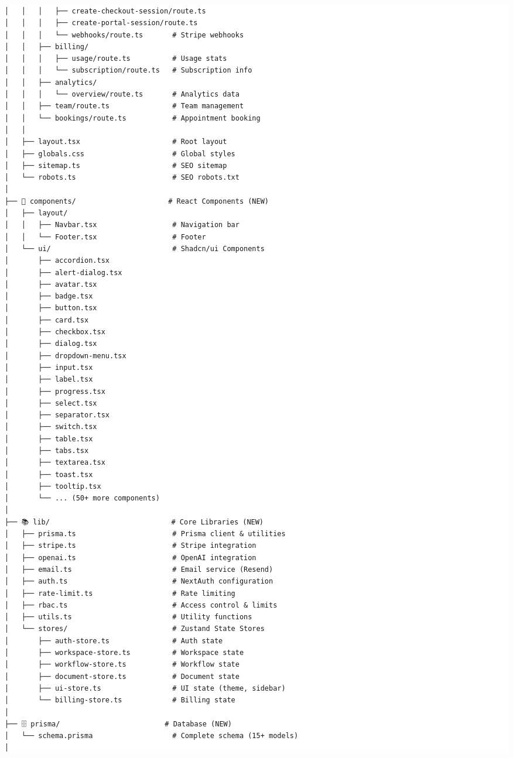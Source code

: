 ```
│   │   │   ├── create-checkout-session/route.ts
│   │   │   ├── create-portal-session/route.ts
│   │   │   └── webhooks/route.ts       # Stripe webhooks
│   │   ├── billing/
│   │   │   ├── usage/route.ts          # Usage stats
│   │   │   └── subscription/route.ts   # Subscription info
│   │   ├── analytics/
│   │   │   └── overview/route.ts       # Analytics data
│   │   ├── team/route.ts               # Team management
│   │   └── bookings/route.ts           # Appointment booking
│   │
│   ├── layout.tsx                      # Root layout
│   ├── globals.css                     # Global styles
│   ├── sitemap.ts                      # SEO sitemap
│   └── robots.ts                       # SEO robots.txt
│
├── 🎨 components/                      # React Components (NEW)
│   ├── layout/
│   │   ├── Navbar.tsx                  # Navigation bar
│   │   └── Footer.tsx                  # Footer
│   └── ui/                             # Shadcn/ui Components
│       ├── accordion.tsx
│       ├── alert-dialog.tsx
│       ├── avatar.tsx
│       ├── badge.tsx
│       ├── button.tsx
│       ├── card.tsx
│       ├── checkbox.tsx
│       ├── dialog.tsx
│       ├── dropdown-menu.tsx
│       ├── input.tsx
│       ├── label.tsx
│       ├── progress.tsx
│       ├── select.tsx
│       ├── separator.tsx
│       ├── switch.tsx
│       ├── table.tsx
│       ├── tabs.tsx
│       ├── textarea.tsx
│       ├── toast.tsx
│       ├── tooltip.tsx
│       └── ... (50+ more components)
│
├── 📚 lib/                             # Core Libraries (NEW)
│   ├── prisma.ts                       # Prisma client & utilities
│   ├── stripe.ts                       # Stripe integration
│   ├── openai.ts                       # OpenAI integration
│   ├── email.ts                        # Email service (Resend)
│   ├── auth.ts                         # NextAuth configuration
│   ├── rate-limit.ts                   # Rate limiting
│   ├── rbac.ts                         # Access control & limits
│   ├── utils.ts                        # Utility functions
│   └── stores/                         # Zustand State Stores
│       ├── auth-store.ts               # Auth state
│       ├── workspace-store.ts          # Workspace state
│       ├── workflow-store.ts           # Workflow state
│       ├── document-store.ts           # Document state
│       ├── ui-store.ts                 # UI state (theme, sidebar)
│       └── billing-store.ts            # Billing state
│
├── 🗄️ prisma/                         # Database (NEW)
│   └── schema.prisma                   # Complete schema (15+ models)
│
```